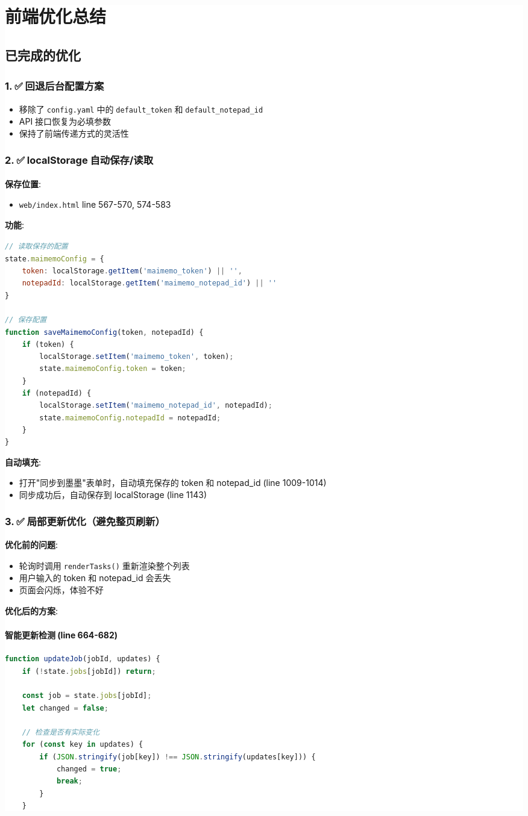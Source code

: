 # 前端优化总结

## 已完成的优化

### 1. ✅ 回退后台配置方案
- 移除了 `config.yaml` 中的 `default_token` 和 `default_notepad_id`
- API 接口恢复为必填参数
- 保持了前端传递方式的灵活性

### 2. ✅ localStorage 自动保存/读取

**保存位置**:
- `web/index.html` line 567-570, 574-583

**功能**:
```javascript
// 读取保存的配置
state.maimemoConfig = {
    token: localStorage.getItem('maimemo_token') || '',
    notepadId: localStorage.getItem('maimemo_notepad_id') || ''
}

// 保存配置
function saveMaimemoConfig(token, notepadId) {
    if (token) {
        localStorage.setItem('maimemo_token', token);
        state.maimemoConfig.token = token;
    }
    if (notepadId) {
        localStorage.setItem('maimemo_notepad_id', notepadId);
        state.maimemoConfig.notepadId = notepadId;
    }
}
```

**自动填充**:
- 打开"同步到墨墨"表单时，自动填充保存的 token 和 notepad_id (line 1009-1014)
- 同步成功后，自动保存到 localStorage (line 1143)

### 3. ✅ 局部更新优化（避免整页刷新）

**优化前的问题**:
- 轮询时调用 `renderTasks()` 重新渲染整个列表
- 用户输入的 token 和 notepad_id 会丢失
- 页面会闪烁，体验不好

**优化后的方案**:

#### 智能更新检测 (line 664-682)
```javascript
function updateJob(jobId, updates) {
    if (!state.jobs[jobId]) return;

    const job = state.jobs[jobId];
    let changed = false;

    // 检查是否有实际变化
    for (const key in updates) {
        if (JSON.stringify(job[key]) !== JSON.stringify(updates[key])) {
            changed = true;
            break;
        }
    }
```